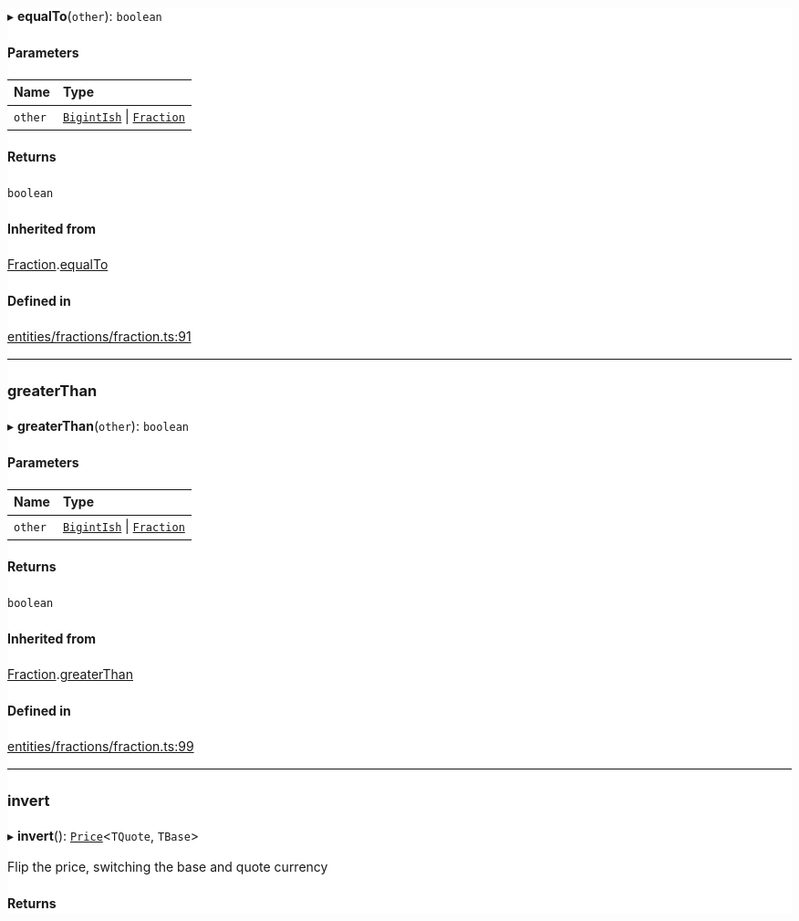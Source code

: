 ▸ **equalTo**(`other`): `boolean`

#### Parameters

| Name | Type |
| :------ | :------ |
| `other` | [`BigintIsh`](../modules.md#bigintish) \| [`Fraction`](Fraction.md) |

#### Returns

`boolean`

#### Inherited from

[Fraction](Fraction.md).[equalTo](Fraction.md#equalto)

#### Defined in

[entities/fractions/fraction.ts:91](https://github.com/Uniswap/sdk-core/blob/9997e88/src/entities/fractions/fraction.ts#L91)

___

### greaterThan

▸ **greaterThan**(`other`): `boolean`

#### Parameters

| Name | Type |
| :------ | :------ |
| `other` | [`BigintIsh`](../modules.md#bigintish) \| [`Fraction`](Fraction.md) |

#### Returns

`boolean`

#### Inherited from

[Fraction](Fraction.md).[greaterThan](Fraction.md#greaterthan)

#### Defined in

[entities/fractions/fraction.ts:99](https://github.com/Uniswap/sdk-core/blob/9997e88/src/entities/fractions/fraction.ts#L99)

___

### invert

▸ **invert**(): [`Price`](Price.md)<`TQuote`, `TBase`\>

Flip the price, switching the base and quote currency

#### Returns

